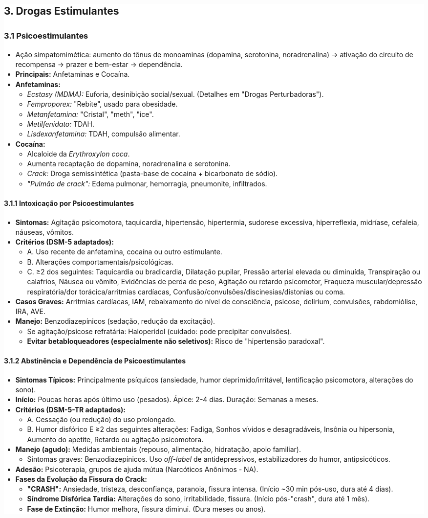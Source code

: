 ## 3. Drogas Estimulantes

### 3.1 Psicoestimulantes
*   Ação simpatomimética: aumento do tônus de monoaminas (dopamina, serotonina, noradrenalina) → ativação do circuito de recompensa → prazer e bem-estar → dependência.
*   **Principais:** Anfetaminas e Cocaína.
*   **Anfetaminas:**
    *   *Ecstasy (MDMA):* Euforia, desinibição social/sexual. (Detalhes em "Drogas Perturbadoras").
    *   *Femproporex:* "Rebite", usado para obesidade.
    *   *Metanfetamina:* "Cristal", "meth", "ice".
    *   *Metilfenidato:* TDAH.
    *   *Lisdexanfetamina:* TDAH, compulsão alimentar.
*   **Cocaína:**
    *   Alcaloide da *Erythroxylon coca*.
    *   Aumenta recaptação de dopamina, noradrenalina e serotonina.
    *   *Crack:* Droga semissintética (pasta-base de cocaína + bicarbonato de sódio).
    *   *"Pulmão de crack":* Edema pulmonar, hemorragia, pneumonite, infiltrados.

#### 3.1.1 Intoxicação por Psicoestimulantes
*   **Sintomas:** Agitação psicomotora, taquicardia, hipertensão, hipertermia, sudorese excessiva, hiperreflexia, midríase, cefaleia, náuseas, vômitos.
*   **Critérios (DSM-5 adaptados):**
    *   A. Uso recente de anfetamina, cocaína ou outro estimulante.
    *   B. Alterações comportamentais/psicológicas.
    *   C. ≥2 dos seguintes: Taquicardia ou bradicardia, Dilatação pupilar, Pressão arterial elevada ou diminuída, Transpiração ou calafrios, Náusea ou vômito, Evidências de perda de peso, Agitação ou retardo psicomotor, Fraqueza muscular/depressão respiratória/dor torácica/arritmias cardíacas, Confusão/convulsões/discinesias/distonias ou coma.
*   **Casos Graves:** Arritmias cardíacas, IAM, rebaixamento do nível de consciência, psicose, delirium, convulsões, rabdomiólise, IRA, AVE.
*   **Manejo:** Benzodiazepínicos (sedação, redução da excitação).
    *   Se agitação/psicose refratária: Haloperidol (cuidado: pode precipitar convulsões).
    *   **Evitar betabloqueadores (especialmente não seletivos):** Risco de "hipertensão paradoxal".

#### 3.1.2 Abstinência e Dependência de Psicoestimulantes
*   **Sintomas Típicos:** Principalmente psíquicos (ansiedade, humor deprimido/irritável, lentificação psicomotora, alterações do sono).
*   **Início:** Poucas horas após último uso (pesados). Ápice: 2-4 dias. Duração: Semanas a meses.
*   **Critérios (DSM-5-TR adaptados):**
    *   A. Cessação (ou redução) do uso prolongado.
    *   B. Humor disfórico E ≥2 das seguintes alterações: Fadiga, Sonhos vívidos e desagradáveis, Insônia ou hipersonia, Aumento do apetite, Retardo ou agitação psicomotora.
*   **Manejo (agudo):** Medidas ambientais (repouso, alimentação, hidratação, apoio familiar).
    *   Sintomas graves: Benzodiazepínicos. Uso *off-label* de antidepressivos, estabilizadores do humor, antipsicóticos.
*   **Adesão:** Psicoterapia, grupos de ajuda mútua (Narcóticos Anônimos - NA).
*   **Fases da Evolução da Fissura do Crack:**
    *   **"CRASH":** Ansiedade, tristeza, desconfiança, paranoia, fissura intensa. (Início ~30 min pós-uso, dura até 4 dias).
    *   **Síndrome Disfórica Tardia:** Alterações do sono, irritabilidade, fissura. (Início pós-"crash", dura até 1 mês).
    *   **Fase de Extinção:** Humor melhora, fissura diminui. (Dura meses ou anos).
